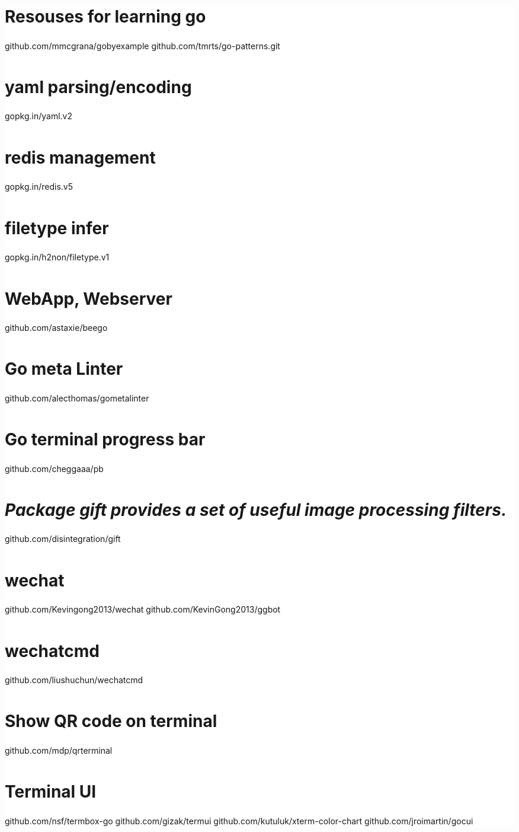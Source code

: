 # Resouses for learning go
github.com/mmcgrana/gobyexample
github.com/tmrts/go-patterns.git 

# yaml parsing/encoding
gopkg.in/yaml.v2

# redis management
gopkg.in/redis.v5

# filetype infer
gopkg.in/h2non/filetype.v1

# WebApp, Webserver
github.com/astaxie/beego 

# Go meta Linter
github.com/alecthomas/gometalinter 

# Go terminal progress bar
github.com/cheggaaa/pb

# *Package gift provides a set of useful image processing filters.*
github.com/disintegration/gift

# wechat 
github.com/Kevingong2013/wechat
github.com/KevinGong2013/ggbot 

# wechatcmd
github.com/liushuchun/wechatcmd

# Show QR code on terminal
github.com/mdp/qrterminal

# Terminal UI
github.com/nsf/termbox-go
github.com/gizak/termui
github.com/kutuluk/xterm-color-chart
github.com/jroimartin/gocui
